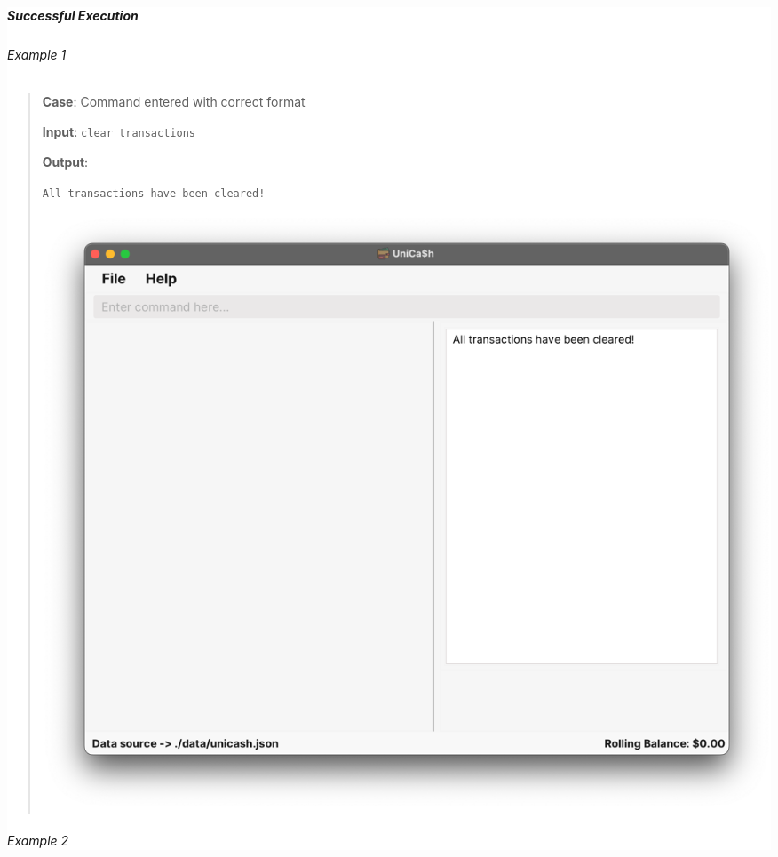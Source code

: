 ##### Successful Execution

###### Example 1

> **Case**: Command entered with correct format
>
> **Input**: `clear_transactions`
>
> **Output**:
> ```
> All transactions have been cleared!
> ```
>
> <img src="images/unicash/command-outputs/clearTransactions/clear.png" width="1000" />

###### Example 2
